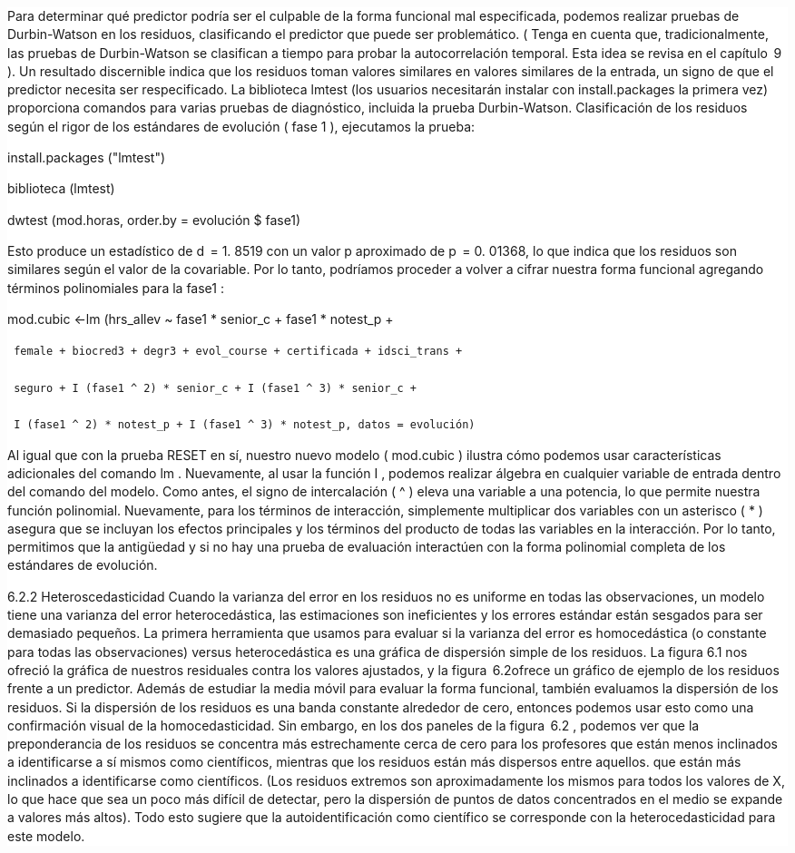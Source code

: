 Para determinar qué predictor podría ser el culpable de la forma funcional mal especificada, podemos realizar pruebas de Durbin-Watson en los residuos, clasificando el predictor que puede ser problemático. ( Tenga en cuenta que, tradicionalmente, las pruebas de Durbin-Watson se clasifican a tiempo para probar la autocorrelación temporal. Esta idea se revisa en el capítulo  9 ). Un resultado discernible indica que los residuos toman valores similares en valores similares de la entrada, un signo de que el predictor necesita ser respecificado. La biblioteca lmtest (los usuarios necesitarán instalar con install.packages la primera vez) proporciona comandos para varias pruebas de diagnóstico, incluida la prueba Durbin-Watson. Clasificación de los residuos según el rigor de los estándares de evolución ( fase 1 ), ejecutamos la prueba:

install.packages ("lmtest")

biblioteca (lmtest)

dwtest (mod.horas, order.by = evolución $ fase1)

Esto produce un estadístico de d  = 1. 8519 con un valor p aproximado de p  = 0. 01368, lo que indica que los residuos son similares según el valor de la covariable. Por lo tanto, podríamos proceder a volver a cifrar nuestra forma funcional agregando términos polinomiales para la fase1 :

mod.cubic <-lm (hrs_allev ~ fase1 * senior_c + fase1 * notest_p +

     female + biocred3 + degr3 + evol_course + certificada + idsci_trans +

     seguro + I (fase1 ^ 2) * senior_c + I (fase1 ^ 3) * senior_c +

     I (fase1 ^ 2) * notest_p + I (fase1 ^ 3) * notest_p, datos = evolución)

Al igual que con la prueba RESET en sí, nuestro nuevo modelo ( mod.cubic ) ilustra cómo podemos usar características adicionales del comando lm . Nuevamente, al usar la función I , podemos realizar álgebra en cualquier variable de entrada dentro del comando del modelo. Como antes, el signo de intercalación ( ^ ) eleva una variable a una potencia, lo que permite nuestra función polinomial. Nuevamente, para los términos de interacción, simplemente multiplicar dos variables con un asterisco ( * ) asegura que se incluyan los efectos principales y los términos del producto de todas las variables en la interacción. Por lo tanto, permitimos que la antigüedad y si no hay una prueba de evaluación interactúen con la forma polinomial completa de los estándares de evolución.

6.2.2 Heteroscedasticidad
Cuando la varianza del error en los residuos no es uniforme en todas las observaciones, un modelo tiene una varianza del error heterocedástica, las estimaciones son ineficientes y los errores estándar están sesgados para ser demasiado pequeños. La primera herramienta que usamos para evaluar si la varianza del error es homocedástica (o constante para todas las observaciones) versus heterocedástica es una gráfica de dispersión simple de los residuos. La figura  6.1 nos ofreció la gráfica de nuestros residuales contra los valores ajustados, y la figura  6.2ofrece un gráfico de ejemplo de los residuos frente a un predictor. Además de estudiar la media móvil para evaluar la forma funcional, también evaluamos la dispersión de los residuos. Si la dispersión de los residuos es una banda constante alrededor de cero, entonces podemos usar esto como una confirmación visual de la homocedasticidad. Sin embargo, en los dos paneles de la figura  6.2 , podemos ver que la preponderancia de los residuos se concentra más estrechamente cerca de cero para los profesores que están menos inclinados a identificarse a sí mismos como científicos, mientras que los residuos están más dispersos entre aquellos. que están más inclinados a identificarse como científicos. (Los residuos extremos son aproximadamente los mismos para todos los valores de X, lo que hace que sea un poco más difícil de detectar, pero la dispersión de puntos de datos concentrados en el medio se expande a valores más altos). Todo esto sugiere que la autoidentificación como científico se corresponde con la heterocedasticidad para este modelo.
